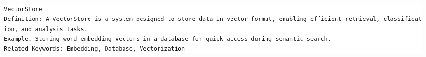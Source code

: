     VectorStore
    Definition: A VectorStore is a system designed to store data in vector format, enabling efficient retrieval, classification, and analysis tasks.
    Example: Storing word embedding vectors in a database for quick access during semantic search.
    Related Keywords: Embedding, Database, Vectorization
</pre>
